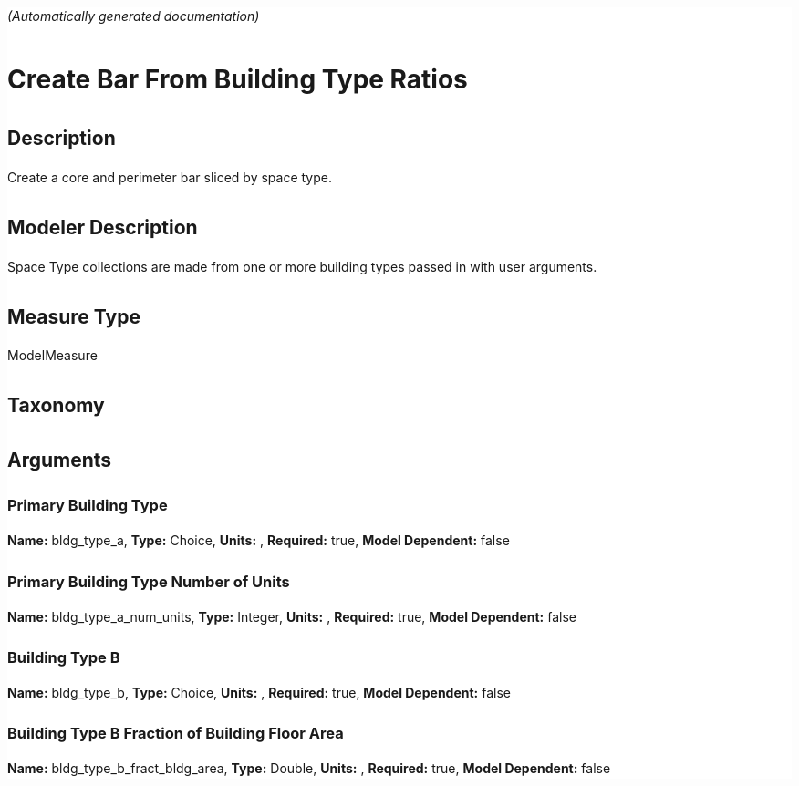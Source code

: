 

###### (Automatically generated documentation)

# Create Bar From Building Type Ratios

## Description
Create a core and perimeter bar sliced by space type.

## Modeler Description
Space Type collections are made from one or more building types passed in with user arguments.

## Measure Type
ModelMeasure

## Taxonomy


## Arguments


### Primary Building Type

**Name:** bldg_type_a,
**Type:** Choice,
**Units:** ,
**Required:** true,
**Model Dependent:** false

### Primary Building Type Number of Units

**Name:** bldg_type_a_num_units,
**Type:** Integer,
**Units:** ,
**Required:** true,
**Model Dependent:** false

### Building Type B

**Name:** bldg_type_b,
**Type:** Choice,
**Units:** ,
**Required:** true,
**Model Dependent:** false

### Building Type B Fraction of Building Floor Area

**Name:** bldg_type_b_fract_bldg_area,
**Type:** Double,
**Units:** ,
**Required:** true,
**Model Dependent:** false
